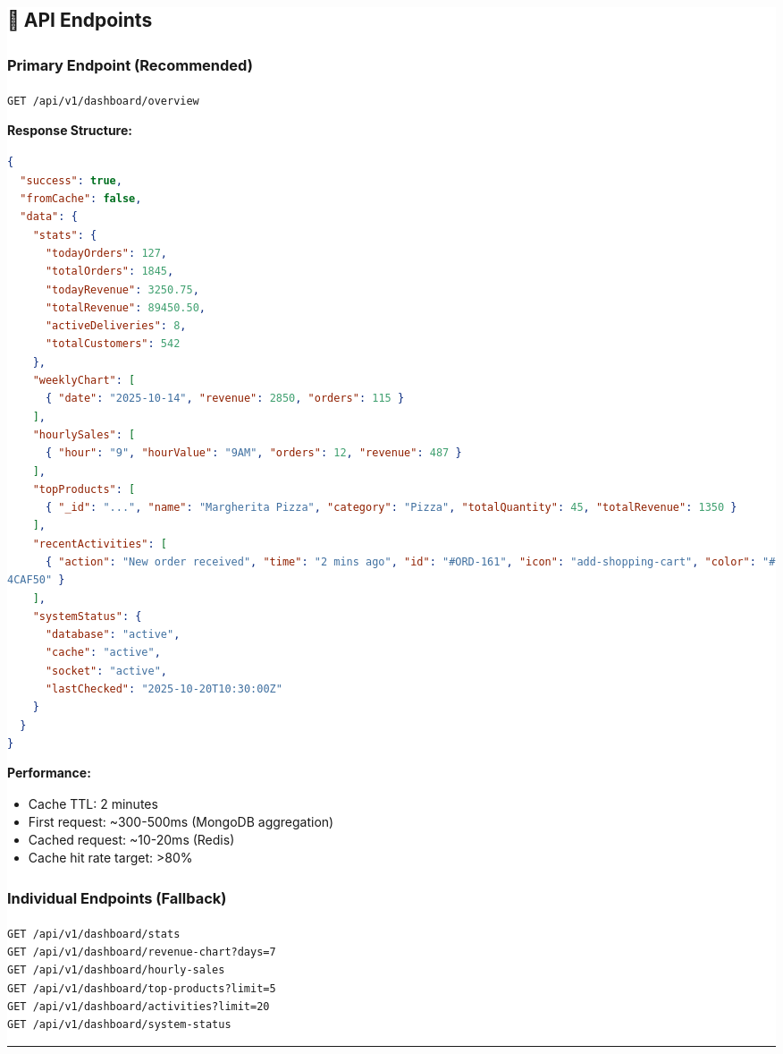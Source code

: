 ## 🚀 API Endpoints

### Primary Endpoint (Recommended)
```http
GET /api/v1/dashboard/overview
```

**Response Structure:**
```json
{
  "success": true,
  "fromCache": false,
  "data": {
    "stats": {
      "todayOrders": 127,
      "totalOrders": 1845,
      "todayRevenue": 3250.75,
      "totalRevenue": 89450.50,
      "activeDeliveries": 8,
      "totalCustomers": 542
    },
    "weeklyChart": [
      { "date": "2025-10-14", "revenue": 2850, "orders": 115 }
    ],
    "hourlySales": [
      { "hour": "9", "hourValue": "9AM", "orders": 12, "revenue": 487 }
    ],
    "topProducts": [
      { "_id": "...", "name": "Margherita Pizza", "category": "Pizza", "totalQuantity": 45, "totalRevenue": 1350 }
    ],
    "recentActivities": [
      { "action": "New order received", "time": "2 mins ago", "id": "#ORD-161", "icon": "add-shopping-cart", "color": "#4CAF50" }
    ],
    "systemStatus": {
      "database": "active",
      "cache": "active",
      "socket": "active",
      "lastChecked": "2025-10-20T10:30:00Z"
    }
  }
}
```

**Performance:**
- Cache TTL: 2 minutes
- First request: ~300-500ms (MongoDB aggregation)
- Cached request: ~10-20ms (Redis)
- Cache hit rate target: >80%

### Individual Endpoints (Fallback)
```http
GET /api/v1/dashboard/stats
GET /api/v1/dashboard/revenue-chart?days=7
GET /api/v1/dashboard/hourly-sales
GET /api/v1/dashboard/top-products?limit=5
GET /api/v1/dashboard/activities?limit=20
GET /api/v1/dashboard/system-status
```

---